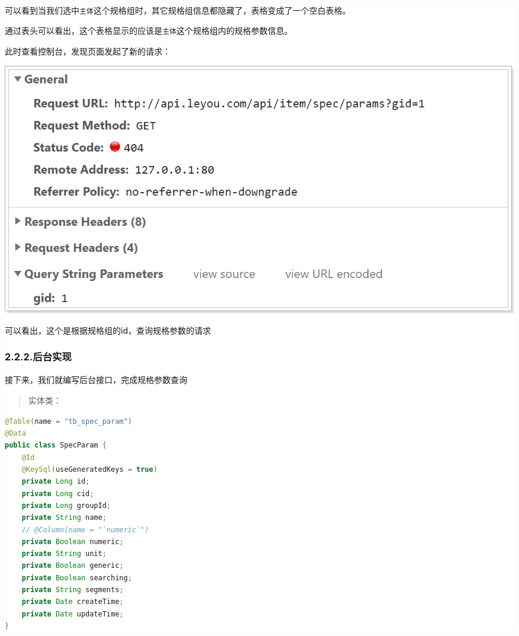 可以看到当我们选中`主体`这个规格组时，其它规格组信息都隐藏了，表格变成了一个空白表格。

通过表头可以看出，这个表格显示的应该是`主体`这个规格组内的规格参数信息。

此时查看控制台，发现页面发起了新的请求：

![1552661146177](assets/1552661146177.png)

可以看出，这个是根据规格组的id，查询规格参数的请求



### 2.2.2.后台实现

接下来，我们就编写后台接口，完成规格参数查询

> 实体类：

```java
@Table(name = "tb_spec_param")
@Data
public class SpecParam {
    @Id
    @KeySql(useGeneratedKeys = true)
    private Long id;
    private Long cid;
    private Long groupId;
    private String name;
    // @Column(name = "`numeric`")
    private Boolean numeric;
    private String unit;
    private Boolean generic;
    private Boolean searching;
    private String segments;
    private Date createTime;
    private Date updateTime;
}
```
